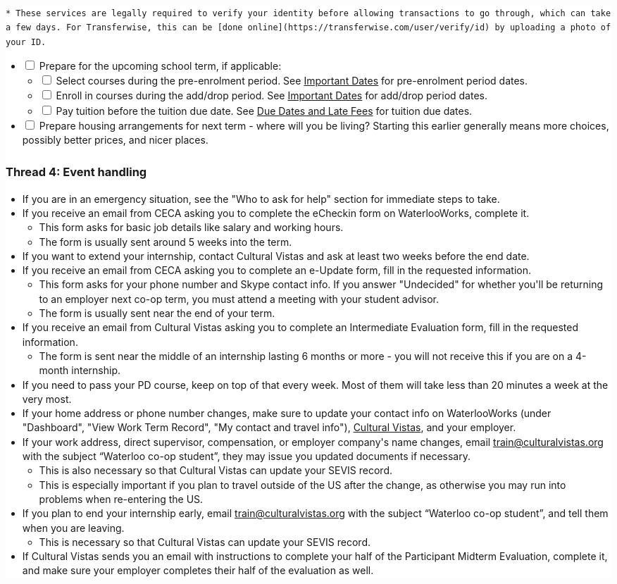     * These services are legally required to verify your identity before allowing transactions to go through, which can take a few days. For Transferwise, this can be [done online](https://transferwise.com/user/verify/id) by uploading a photo of your ID.
* <label><input type="checkbox"><span> Prepare for the upcoming school term, if applicable:</span></label>
    * <label><input type="checkbox"><span> Select courses during the pre-enrolment period. See [Important Dates](https://uwaterloo.ca/quest/undergraduate-students/important-dates) for pre-enrolment period dates.</span></label>
    * <label><input type="checkbox"><span> Enroll in courses during the add/drop period. See [Important Dates](https://uwaterloo.ca/quest/undergraduate-students/important-dates) for add/drop period dates.</span></label>
    * <label><input type="checkbox"><span> Pay tuition before the tuition due date. See [Due Dates and Late Fees](https://uwaterloo.ca/finance/student-financial-services/about-your-student-account/due-dates-and-late-fees) for tuition due dates.</span></label>
* <label><input type="checkbox"><span> Prepare housing arrangements for next term - where will you be living? Starting this earlier generally means more choices, possibly better prices, and nicer places.</span></label>

### Thread 4: Event handling

* If you are in an emergency situation, see the "Who to ask for help" section for immediate steps to take.
* If you receive an email from CECA asking you to complete the eCheckin form on WaterlooWorks, complete it.
    * This form asks for basic job details like salary and working hours.
    * The form is usually sent around 5 weeks into the term.
* If you want to extend your internship, contact Cultural Vistas and ask at least two weeks before the end date.
* If you receive an email from CECA asking you to complete an e-Update form, fill in the requested information.
    * This form asks for your phone number and Skype contact info. If you answer "Undecided" for whether you'll be returning to an employer next co-op term, you must attend a meeting with your student advisor.
    * The form is usually sent near the end of your term.
* If you receive an email from Cultural Vistas asking you to complete an Intermediate Evaluation form, fill in the requested information.
    * The form is sent near the middle of an internship lasting 6 months or more - you will not receive this if you are on a 4-month internship.
* If you need to pass your PD course, keep on top of that every week. Most of them will take less than 20 minutes a week at the very most.
* If your home address or phone number changes, make sure to update your contact info on WaterlooWorks (under "Dashboard", "View Work Term Record", "My contact and travel info"), [Cultural Vistas](http://www.culturalvistas.org/validations), and your employer.
* If your work address, direct supervisor, compensation, or employer company's name changes, email train@culturalvistas.org with the subject “Waterloo co-op student”, they may issue you updated documents if necessary.
    * This is also necessary so that Cultural Vistas can update your SEVIS record.
    * This is especially important if you plan to travel outside of the US after the change, as otherwise you may run into problems when re-entering the US.
* If you plan to end your internship early, email train@culturalvistas.org with the subject “Waterloo co-op student”, and tell them when you are leaving.
    * This is necessary so that Cultural Vistas can update your SEVIS record.
* If Cultural Vistas sends you an email with instructions to complete your half of the Participant Midterm Evaluation, complete it, and make sure your employer completes their half of the evaluation as well.
